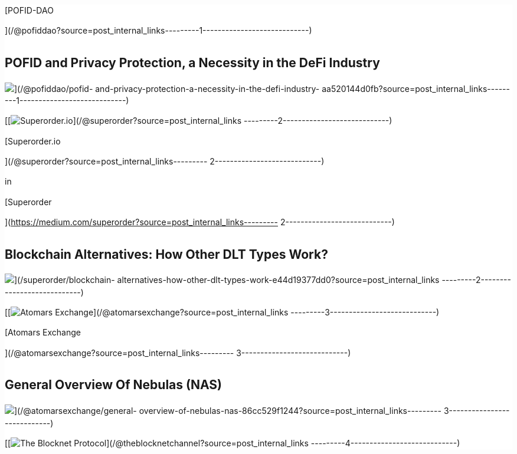 [POFID-DAO

](/@pofiddao?source=post_internal_links---------1----------------------------)

## POFID and Privacy Protection, a Necessity in the DeFi Industry

![](https://miro.medium.com/focal/112/112/50/50/1*hiqMp3DBpxTDZxjf0K_yMg.png)](/@pofiddao/pofid-
and-privacy-protection-a-necessity-in-the-defi-industry-
aa520144d0fb?source=post_internal_links---------1----------------------------)

[[![Superorder.io](https://miro.medium.com/fit/c/40/40/1*uz2yCs51nT0rkCmU4YoTJA.png)](/@superorder?source=post_internal_links
---------2----------------------------)

[Superorder.io

](/@superorder?source=post_internal_links---------
2----------------------------)

in

[Superorder

](https://medium.com/superorder?source=post_internal_links---------
2----------------------------)

## Blockchain Alternatives: How Other DLT Types Work?

![](https://miro.medium.com/focal/112/112/50/50/0*xMWnTc0E6vq2TcZ0)](/superorder/blockchain-
alternatives-how-other-dlt-types-work-e44d19377dd0?source=post_internal_links
---------2----------------------------)

[[![Atomars
Exchange](https://miro.medium.com/fit/c/40/40/2*bsUVmwyK0gU4d8suqm1dEQ.jpeg)](/@atomarsexchange?source=post_internal_links
---------3----------------------------)

[Atomars Exchange

](/@atomarsexchange?source=post_internal_links---------
3----------------------------)

## General Overview Of Nebulas (NAS)

![](https://miro.medium.com/focal/112/112/50/50/1*GWHpMXc3AUggKKe6LhGjuA.jpeg)](/@atomarsexchange/general-
overview-of-nebulas-nas-86cc529f1244?source=post_internal_links---------
3----------------------------)

[[![The Blocknet
Protocol](https://miro.medium.com/fit/c/40/40/1*oSWCwHv9NQjUYXSHR76cYg.png)](/@theblocknetchannel?source=post_internal_links
---------4----------------------------)
